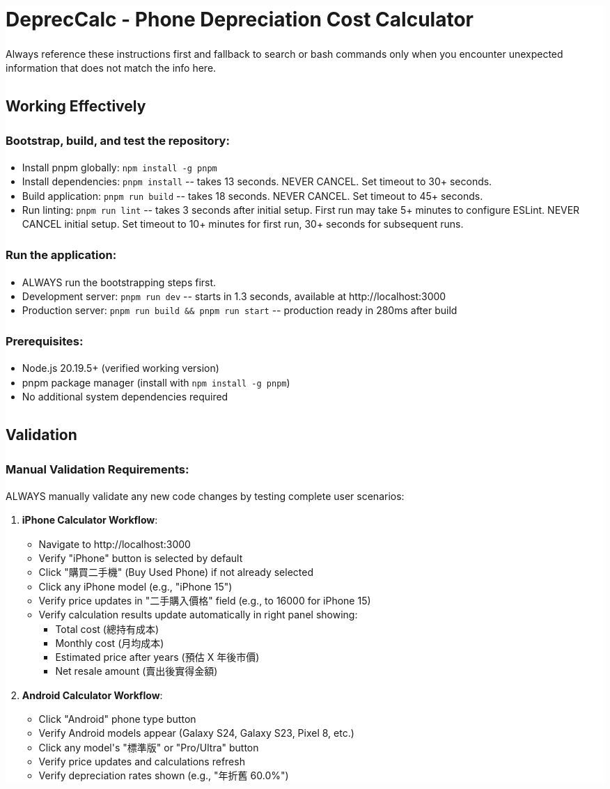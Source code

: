 # DeprecCalc - Phone Depreciation Cost Calculator

Always reference these instructions first and fallback to search or bash commands only when you encounter unexpected information that does not match the info here.

## Working Effectively

### Bootstrap, build, and test the repository:
- Install pnpm globally: `npm install -g pnpm`
- Install dependencies: `pnpm install` -- takes 13 seconds. NEVER CANCEL. Set timeout to 30+ seconds.
- Build application: `pnpm run build` -- takes 18 seconds. NEVER CANCEL. Set timeout to 45+ seconds.
- Run linting: `pnpm run lint` -- takes 3 seconds after initial setup. First run may take 5+ minutes to configure ESLint. NEVER CANCEL initial setup. Set timeout to 10+ minutes for first run, 30+ seconds for subsequent runs.

### Run the application:
- ALWAYS run the bootstrapping steps first.
- Development server: `pnpm run dev` -- starts in 1.3 seconds, available at http://localhost:3000
- Production server: `pnpm run build && pnpm run start` -- production ready in 280ms after build

### Prerequisites:
- Node.js 20.19.5+ (verified working version)
- pnpm package manager (install with `npm install -g pnpm`)
- No additional system dependencies required

## Validation

### Manual Validation Requirements:
ALWAYS manually validate any new code changes by testing complete user scenarios:

1. **iPhone Calculator Workflow**:
   - Navigate to http://localhost:3000
   - Verify "iPhone" button is selected by default
   - Click "購買二手機" (Buy Used Phone) if not already selected
   - Click any iPhone model (e.g., "iPhone 15")
   - Verify price updates in "二手購入價格" field (e.g., to 16000 for iPhone 15)
   - Verify calculation results update automatically in right panel showing:
     - Total cost (總持有成本)
     - Monthly cost (月均成本)  
     - Estimated price after years (預估 X 年後市價)
     - Net resale amount (賣出後實得金額)

2. **Android Calculator Workflow**:
   - Click "Android" phone type button
   - Verify Android models appear (Galaxy S24, Galaxy S23, Pixel 8, etc.)
   - Click any model's "標準版" or "Pro/Ultra" button
   - Verify price updates and calculations refresh
   - Verify depreciation rates shown (e.g., "年折舊 60.0%")
